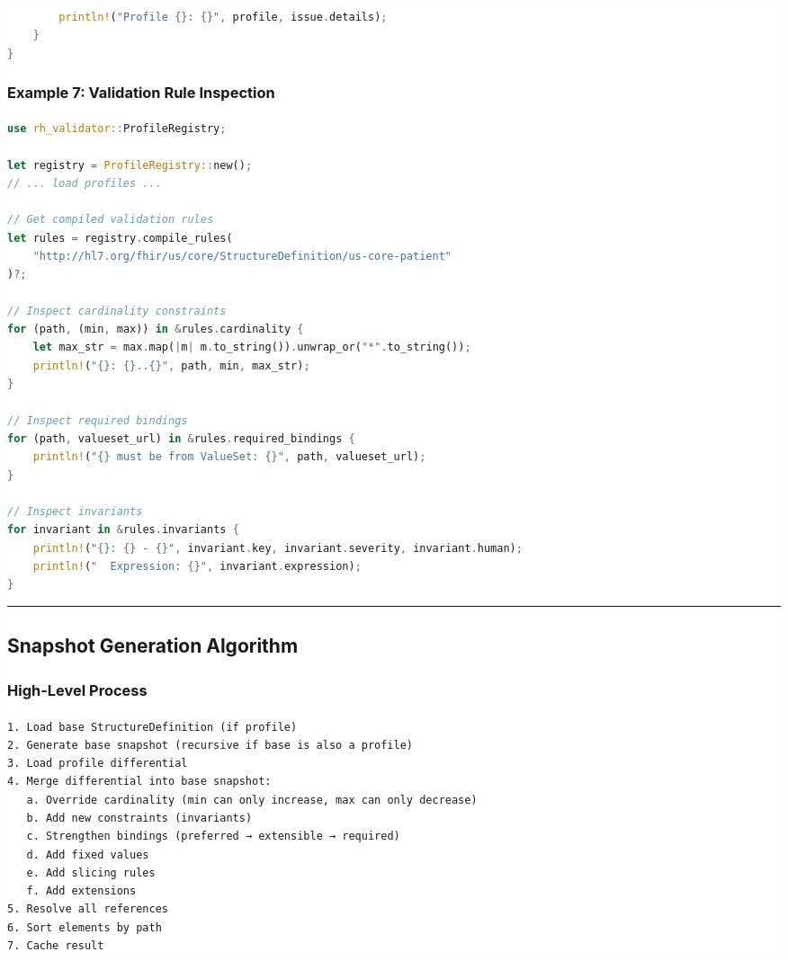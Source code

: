 ```rust
        println!("Profile {}: {}", profile, issue.details);
    }
}
```

### Example 7: Validation Rule Inspection

```rust
use rh_validator::ProfileRegistry;

let registry = ProfileRegistry::new();
// ... load profiles ...

// Get compiled validation rules
let rules = registry.compile_rules(
    "http://hl7.org/fhir/us/core/StructureDefinition/us-core-patient"
)?;

// Inspect cardinality constraints
for (path, (min, max)) in &rules.cardinality {
    let max_str = max.map(|m| m.to_string()).unwrap_or("*".to_string());
    println!("{}: {}..{}", path, min, max_str);
}

// Inspect required bindings
for (path, valueset_url) in &rules.required_bindings {
    println!("{} must be from ValueSet: {}", path, valueset_url);
}

// Inspect invariants
for invariant in &rules.invariants {
    println!("{}: {} - {}", invariant.key, invariant.severity, invariant.human);
    println!("  Expression: {}", invariant.expression);
}
```

---

## Snapshot Generation Algorithm

### High-Level Process

```
1. Load base StructureDefinition (if profile)
2. Generate base snapshot (recursive if base is also a profile)
3. Load profile differential
4. Merge differential into base snapshot:
   a. Override cardinality (min can only increase, max can only decrease)
   b. Add new constraints (invariants)
   c. Strengthen bindings (preferred → extensible → required)
   d. Add fixed values
   e. Add slicing rules
   f. Add extensions
5. Resolve all references
6. Sort elements by path
7. Cache result
```
